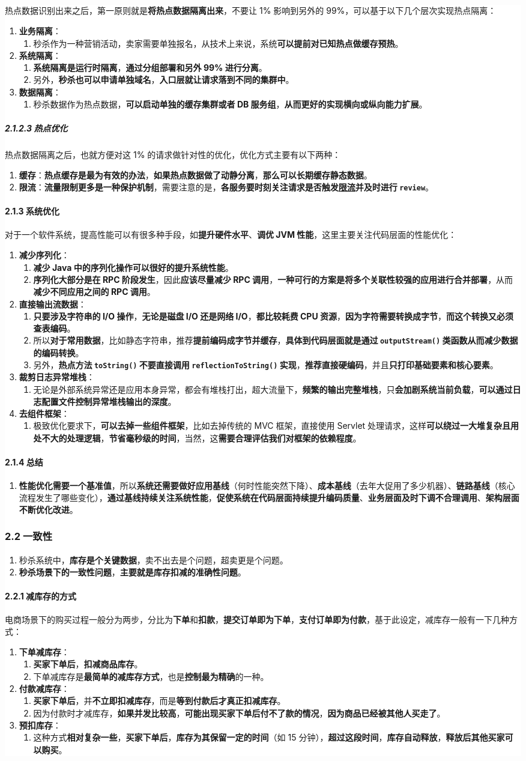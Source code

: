 热点数据识别出来之后，第一原则就是**将热点数据隔离出来**，不要让 1% 影响到另外的 99%，可以基于以下几个层次实现热点隔离：

1. **业务隔离**：
   1. 秒杀作为一种营销活动，卖家需要单独报名，从技术上来说，系统**可以提前对已知热点做缓存预热**。
2. **系统隔离**：
   1. **系统隔离是运行时隔离**，**通过分组部署和另外 99% 进行分离**。
   2. 另外，**秒杀也可以申请单独域名**，**入口层就让请求落到不同的集群中**。
3. **数据隔离**：
   1. 秒杀数据作为热点数据，**可以启动单独的缓存集群或者 DB 服务组**，**从而更好的实现横向或纵向能力扩展**。

##### 2.1.2.3 热点优化

热点数据隔离之后，也就方便对这 1% 的请求做针对性的优化，优化方式主要有以下两种：

1. **缓存**：**热点缓存是最为有效的办法**，**如果热点数据做了动静分离**，**那么可以长期缓存静态数据**。
2. **限流**：**流量限制更多是一种保护机制**，需要注意的是，**各服务要时刻关注请求是否触发[限流](https://notebook.grayson.top/project-46/doc-830)并及时进行 `review`**。

#### 2.1.3 系统优化

对于一个软件系统，提高性能可以有很多种手段，如**提升硬件水平**、**调优 JVM 性能**，这里主要关注代码层面的性能优化：

1. **减少序列化**：
   1. **减少 Java 中的序列化操作可以很好的提升系统性能**。
   2. **序列化大部分是在 RPC 阶段发生**，因此**应该尽量减少 RPC 调用**，**一种可行的方案是将多个关联性较强的应用进行合并部署**，从而**减少不同应用之间的 RPC 调用**。
2. **直接输出流数据**：
   1. **只要涉及字符串的 I/O 操作**，**无论是磁盘 I/O 还是网络 I/O**，**都比较耗费 CPU 资源**，**因为字符需要转换成字节**，**而这个转换又必须查表编码**。
   2. 所以**对于常用数据**，比如静态字符串，推荐**提前编码成字节并缓存**，**具体到代码层面就是通过 `outputStream()` 类函数从而减少数据的编码转换**。
   3. 另外，**热点方法 `toString()` 不要直接调用 `reflectionToString()` 实现**，**推荐直接硬编码**，并且**只打印基础要素和核心要素**。
3. **裁剪日志异常堆栈**：
   1. 无论是外部系统异常还是应用本身异常，都会有堆栈打出，超大流量下，**频繁的输出完整堆栈**，只**会加剧系统当前负载**，**可以通过日志配置文件控制异常堆栈输出的深度**。
4. **去组件框架**：
   1. 极致优化要求下，**可以去掉一些组件框架**，比如去掉传统的 MVC 框架，直接使用 Servlet 处理请求，这样**可以绕过一大堆复杂且用处不大的处理逻辑**，**节省毫秒级的时间**，当然，这**需要合理评估我们对框架的依赖程度**。

#### 2.1.4 总结

1. **性能优化需要一个基准值**，所以**系统还需要做好应用基线**（何时性能突然下降）、**成本基线**（去年大促用了多少机器）、**链路基线**（核心流程发生了哪些变化），**通过基线持续关注系统性能**，**促使系统在代码层面持续提升编码质量**、**业务层面及时下调不合理调用**、**架构层面不断优化改进**。

### 2.2 一致性

1. 秒杀系统中，**库存是个关键数据**，卖不出去是个问题，超卖更是个问题。
2. **秒杀场景下的一致性问题**，**主要就是库存扣减的准确性问题**。

#### 2.2.1 减库存的方式

电商场景下的购买过程一般分为两步，分比为**下单**和**扣款**，**提交订单即为下单**，**支付订单即为付款**，基于此设定，减库存一般有一下几种方式：

1. **下单减库存**：
   1. **买家下单后**，**扣减商品库存**。
   2. 下单减库存是**最简单的减库存方式**，也是**控制最为精确**的一种。
2. **付款减库存**：
   1. **买家下单后**，并**不立即扣减库存**，而是**等到付款后才真正扣减库存**。
   2. 因为付款时才减库存，**如果并发比较高**，**可能出现买家下单后付不了款的情况**，**因为商品已经被其他人买走了**。
3. **预扣库存**：
   1. 这种方式**相对复杂一些**，**买家下单后**，**库存为其保留一定的时间**（如 15 分钟），**超过这段时间**，**库存自动释放**，**释放后其他买家可以购买**。
